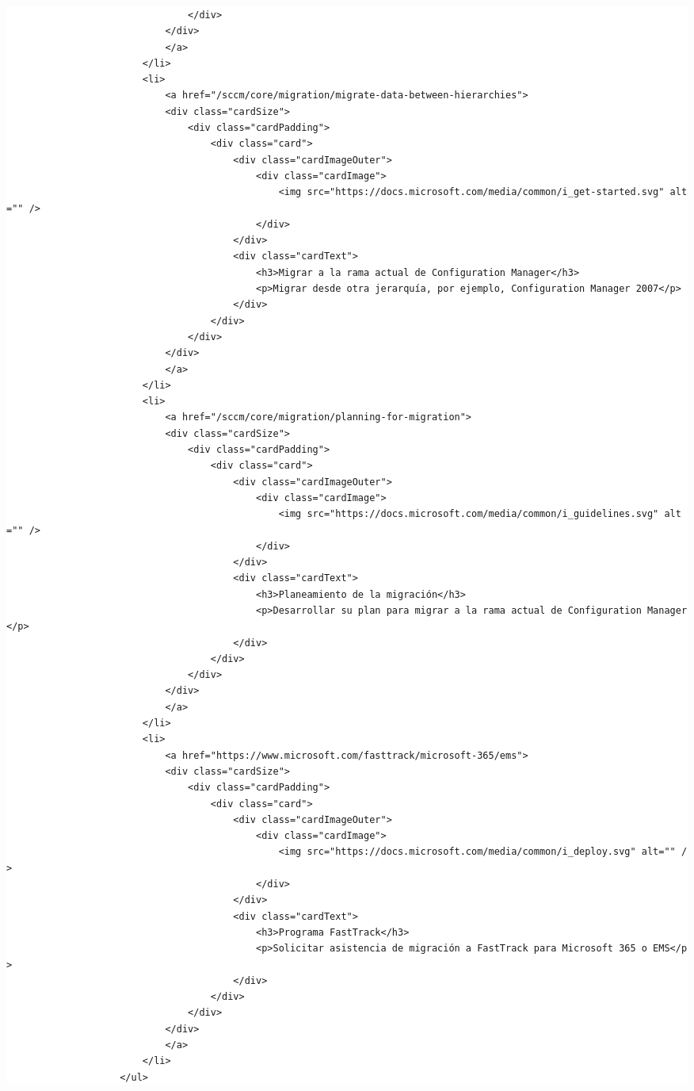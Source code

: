                                     </div>
                                </div>
                                </a>
                            </li>
                            <li>
                                <a href="/sccm/core/migration/migrate-data-between-hierarchies">
                                <div class="cardSize">
                                    <div class="cardPadding">
                                        <div class="card">
                                            <div class="cardImageOuter">
                                                <div class="cardImage">
                                                    <img src="https://docs.microsoft.com/media/common/i_get-started.svg" alt="" />
                                                </div>
                                            </div>
                                            <div class="cardText">
                                                <h3>Migrar a la rama actual de Configuration Manager</h3>
                                                <p>Migrar desde otra jerarquía, por ejemplo, Configuration Manager 2007</p>
                                            </div>
                                        </div>
                                    </div>
                                </div>
                                </a>
                            </li>
                            <li>
                                <a href="/sccm/core/migration/planning-for-migration">
                                <div class="cardSize">
                                    <div class="cardPadding">
                                        <div class="card">
                                            <div class="cardImageOuter">
                                                <div class="cardImage">
                                                    <img src="https://docs.microsoft.com/media/common/i_guidelines.svg" alt="" />
                                                </div>
                                            </div>
                                            <div class="cardText">
                                                <h3>Planeamiento de la migración</h3>
                                                <p>Desarrollar su plan para migrar a la rama actual de Configuration Manager</p>
                                            </div>
                                        </div>
                                    </div>
                                </div>
                                </a>
                            </li>
                            <li>
                                <a href="https://www.microsoft.com/fasttrack/microsoft-365/ems">
                                <div class="cardSize">
                                    <div class="cardPadding">
                                        <div class="card">
                                            <div class="cardImageOuter">
                                                <div class="cardImage">
                                                    <img src="https://docs.microsoft.com/media/common/i_deploy.svg" alt="" />
                                                </div>
                                            </div>
                                            <div class="cardText">
                                                <h3>Programa FastTrack</h3>
                                                <p>Solicitar asistencia de migración a FastTrack para Microsoft 365 o EMS</p>
                                            </div>
                                        </div>
                                    </div>
                                </div>
                                </a>
                            </li>
                        </ul>